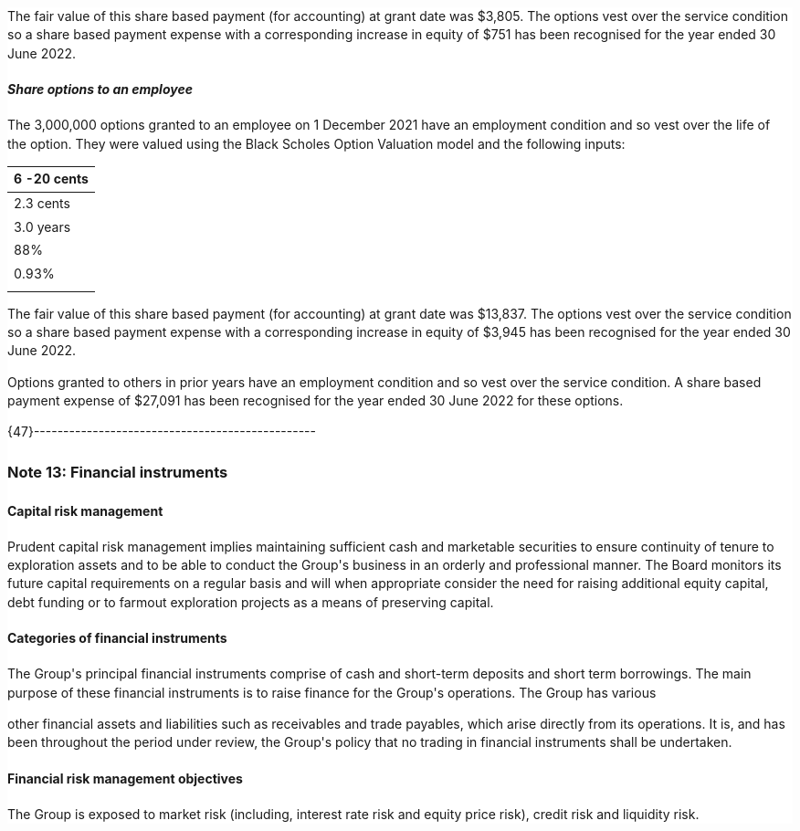 The fair value of this share based payment (for accounting) at grant date was \$3,805. The options vest over the service condition so a share based payment expense with a corresponding increase in equity of \$751 has been recognised for the year ended 30 June 2022.

#### *Share options to an employee*

The 3,000,000 options granted to an employee on 1 December 2021 have an employment condition and so vest over the life of the option. They were valued using the Black Scholes Option Valuation model and the following inputs:

| 6 -20 cents |
|-------------|
| 2.3 cents   |
| 3.0 years   |
| 88%         |
| 0.93%       |
|             |

The fair value of this share based payment (for accounting) at grant date was \$13,837. The options vest over the service condition so a share based payment expense with a corresponding increase in equity of \$3,945 has been recognised for the year ended 30 June 2022.

Options granted to others in prior years have an employment condition and so vest over the service condition. A share based payment expense of \$27,091 has been recognised for the year ended 30 June 2022 for these options.

{47}------------------------------------------------

### **Note 13: Financial instruments**

#### **Capital risk management**

Prudent capital risk management implies maintaining sufficient cash and marketable securities to ensure continuity of tenure to exploration assets and to be able to conduct the Group's business in an orderly and professional manner. The Board monitors its future capital requirements on a regular basis and will when appropriate consider the need for raising additional equity capital, debt funding or to farmout exploration projects as a means of preserving capital.

#### **Categories of financial instruments**

The Group's principal financial instruments comprise of cash and short-term deposits and short term borrowings. The main purpose of these financial instruments is to raise finance for the Group's operations. The Group has various

other financial assets and liabilities such as receivables and trade payables, which arise directly from its operations. It is, and has been throughout the period under review, the Group's policy that no trading in financial instruments shall be undertaken.

#### **Financial risk management objectives**

The Group is exposed to market risk (including, interest rate risk and equity price risk), credit risk and liquidity risk.
